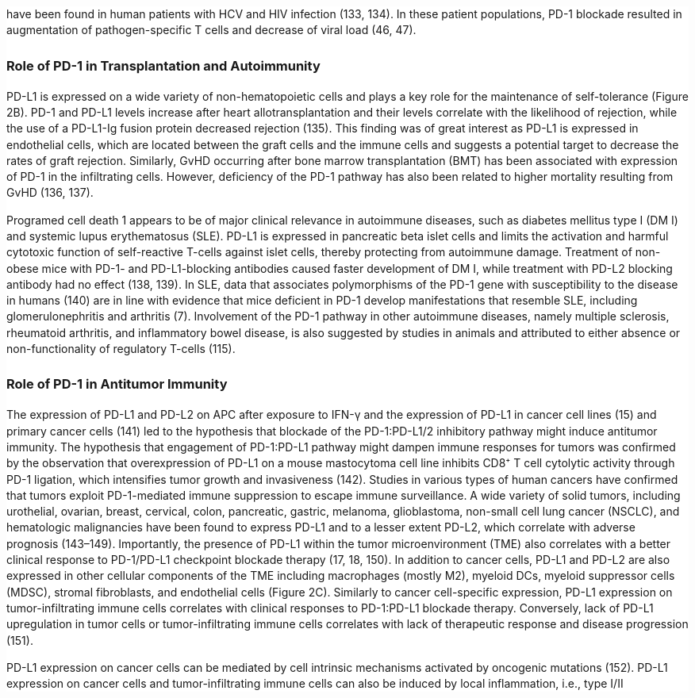 have been found in human patients with HCV and HIV infection (133, 134). In these patient populations, PD-1 blockade resulted in augmentation of pathogen-specific T cells and decrease of viral load (46, 47).

### Role of PD-1 in Transplantation and Autoimmunity

PD-L1 is expressed on a wide variety of non-hematopoietic cells and plays a key role for the maintenance of self-tolerance (Figure 2B). PD-1 and PD-L1 levels increase after heart allotransplantation and their levels correlate with the likelihood of rejection, while the use of a PD-L1-Ig fusion protein decreased rejection (135). This finding was of great interest as PD-L1 is expressed in endothelial cells, which are located between the graft cells and the immune cells and suggests a potential target to decrease the rates
of graft rejection. Similarly, GvHD occurring after bone marrow transplantation (BMT) has been associated with expression of PD-1 in the infiltrating cells. However, deficiency of the PD-1 pathway has also been related to higher mortality resulting from GvHD (136, 137).

Programed cell death 1 appears to be of major clinical relevance in autoimmune diseases, such as diabetes mellitus type I (DM I) and systemic lupus erythematosus (SLE). PD-L1 is expressed in pancreatic beta islet cells and limits the activation and harmful cytotoxic function of self-reactive T-cells against islet cells, thereby protecting from autoimmune damage. Treatment of non-obese mice with PD-1- and PD-L1-blocking antibodies caused faster development of DM I, while treatment with PD-L2 blocking antibody had no effect (138, 139). In SLE, data that associates polymorphisms of the PD-1 gene with susceptibility to the disease in humans (140) are in line with evidence that mice deficient in PD-1 develop manifestations that resemble SLE, including glomerulonephritis and arthritis (7). Involvement of the PD-1 pathway in other autoimmune diseases, namely multiple sclerosis, rheumatoid arthritis, and inflammatory bowel disease, is also suggested by studies in animals and attributed to either absence or non-functionality of regulatory T-cells (115).

### Role of PD-1 in Antitumor Immunity

The expression of PD-L1 and PD-L2 on APC after exposure to IFN-γ and the expression of PD-L1 in cancer cell lines (15) and primary cancer cells (141) led to the hypothesis that blockade of the PD-1:PD-L1/2 inhibitory pathway might induce antitumor immunity. The hypothesis that engagement of PD-1:PD-L1 pathway might dampen immune responses for tumors was confirmed by the observation that overexpression of PD-L1 on a mouse mastocytoma cell line inhibits CD8⁺ T cell cytolytic activity through PD-1 ligation, which intensifies tumor growth and invasiveness (142). Studies in various types of human cancers have confirmed that tumors exploit PD-1-mediated immune suppression to escape immune surveillance. A wide variety of solid tumors, including urothelial, ovarian, breast, cervical, colon, pancreatic, gastric, melanoma, glioblastoma, non-small cell lung cancer (NSCLC), and hematologic malignancies have been found to express PD-L1 and to a lesser extent PD-L2, which correlate with adverse prognosis (143–149). Importantly, the presence of PD-L1 within the tumor microenvironment (TME) also correlates with a better clinical response to PD-1/PD-L1 checkpoint blockade therapy (17, 18, 150). In addition to cancer cells, PD-L1 and PD-L2 are also expressed in other cellular components of the TME including macrophages (mostly M2), myeloid DCs, myeloid suppressor cells (MDSC), stromal fibroblasts, and endothelial cells (Figure 2C). Similarly to cancer cell-specific expression, PD-L1 expression on tumor-infiltrating immune cells correlates with clinical responses to PD-1:PD-L1 blockade therapy. Conversely, lack of PD-L1 upregulation in tumor cells or tumor-infiltrating immune cells correlates with lack of therapeutic response and disease progression (151).

PD-L1 expression on cancer cells can be mediated by cell intrinsic mechanisms activated by oncogenic mutations (152). PD-L1 expression on cancer cells and tumor-infiltrating immune cells can also be induced by local inflammation, i.e., type I/II
